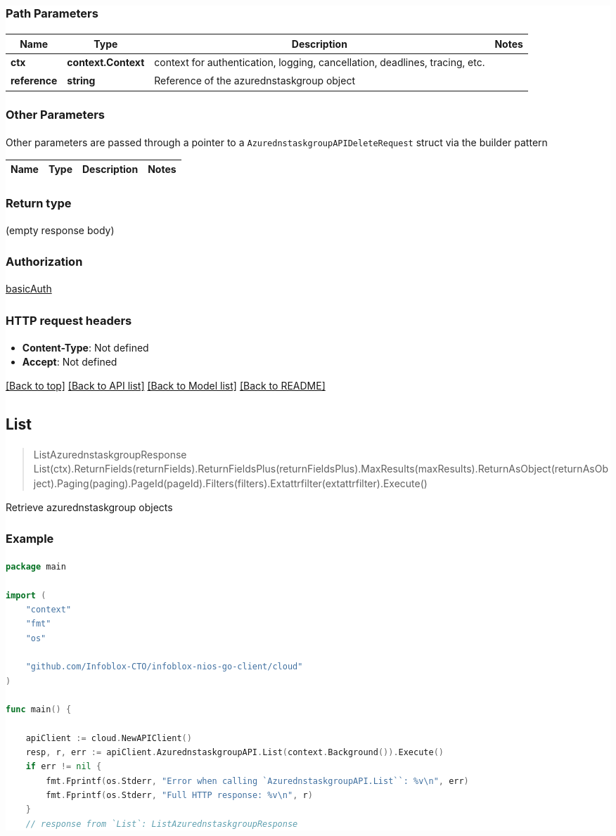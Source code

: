 ### Path Parameters


Name | Type | Description  | Notes
------------- | ------------- | ------------- | -------------
**ctx** | **context.Context** | context for authentication, logging, cancellation, deadlines, tracing, etc.
**reference** | **string** | Reference of the azurednstaskgroup object | 

### Other Parameters

Other parameters are passed through a pointer to a `AzurednstaskgroupAPIDeleteRequest` struct via the builder pattern


Name | Type | Description  | Notes
------------- | ------------- | ------------- | -------------

### Return type

 (empty response body)

### Authorization

[basicAuth](../README.md#basicAuth)

### HTTP request headers

- **Content-Type**: Not defined
- **Accept**: Not defined

[[Back to top]](#) [[Back to API list]](../README.md#documentation-for-api-endpoints)
[[Back to Model list]](../README.md#documentation-for-models)
[[Back to README]](../README.md)


## List

> ListAzurednstaskgroupResponse List(ctx).ReturnFields(returnFields).ReturnFieldsPlus(returnFieldsPlus).MaxResults(maxResults).ReturnAsObject(returnAsObject).Paging(paging).PageId(pageId).Filters(filters).Extattrfilter(extattrfilter).Execute()

Retrieve azurednstaskgroup objects



### Example

```go
package main

import (
	"context"
	"fmt"
	"os"

	"github.com/Infoblox-CTO/infoblox-nios-go-client/cloud"
)

func main() {

	apiClient := cloud.NewAPIClient()
	resp, r, err := apiClient.AzurednstaskgroupAPI.List(context.Background()).Execute()
	if err != nil {
		fmt.Fprintf(os.Stderr, "Error when calling `AzurednstaskgroupAPI.List``: %v\n", err)
		fmt.Fprintf(os.Stderr, "Full HTTP response: %v\n", r)
	}
	// response from `List`: ListAzurednstaskgroupResponse
```